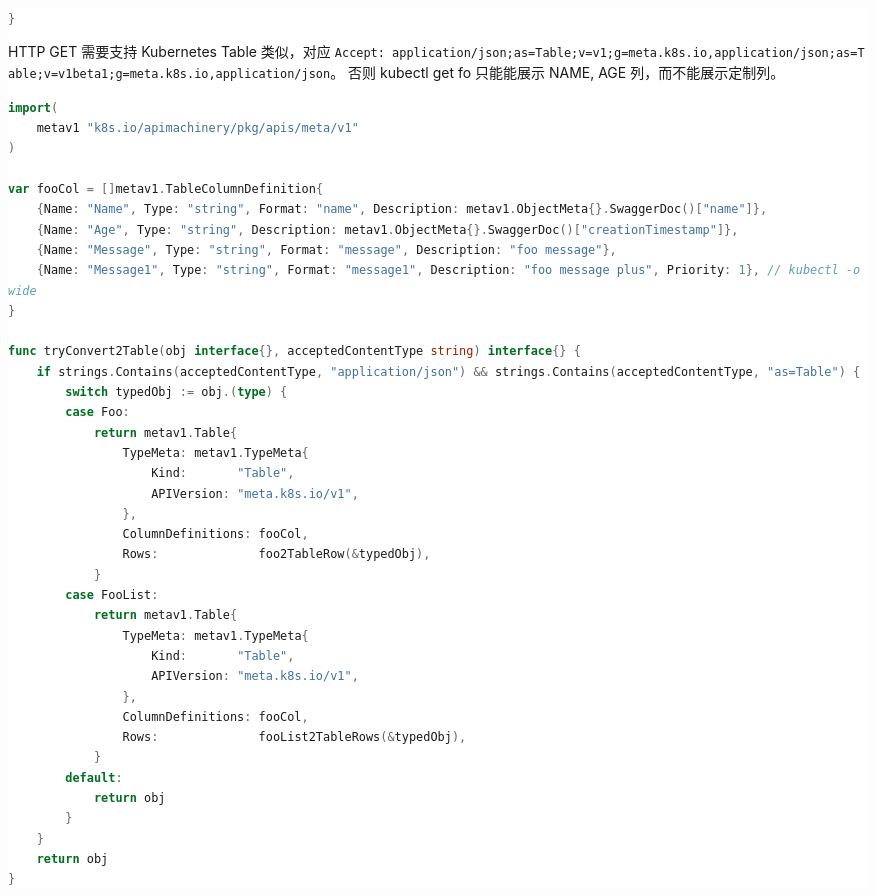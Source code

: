```go
}
```

HTTP GET 需要支持 Kubernetes Table 类似，对应 
`Accept: application/json;as=Table;v=v1;g=meta.k8s.io,application/json;as=Table;v=v1beta1;g=meta.k8s.io,application/json`。
否则 kubectl get fo 只能能展示 NAME, AGE 列，而不能展示定制列。

```go
import(
	metav1 "k8s.io/apimachinery/pkg/apis/meta/v1"
)

var fooCol = []metav1.TableColumnDefinition{
	{Name: "Name", Type: "string", Format: "name", Description: metav1.ObjectMeta{}.SwaggerDoc()["name"]},
	{Name: "Age", Type: "string", Description: metav1.ObjectMeta{}.SwaggerDoc()["creationTimestamp"]},
	{Name: "Message", Type: "string", Format: "message", Description: "foo message"},
	{Name: "Message1", Type: "string", Format: "message1", Description: "foo message plus", Priority: 1}, // kubectl -o wide
}

func tryConvert2Table(obj interface{}, acceptedContentType string) interface{} {
	if strings.Contains(acceptedContentType, "application/json") && strings.Contains(acceptedContentType, "as=Table") {
		switch typedObj := obj.(type) {
		case Foo:
			return metav1.Table{
				TypeMeta: metav1.TypeMeta{
					Kind:       "Table",
					APIVersion: "meta.k8s.io/v1",
				},
				ColumnDefinitions: fooCol,
				Rows:              foo2TableRow(&typedObj),
			}
		case FooList:
			return metav1.Table{
				TypeMeta: metav1.TypeMeta{
					Kind:       "Table",
					APIVersion: "meta.k8s.io/v1",
				},
				ColumnDefinitions: fooCol,
				Rows:              fooList2TableRows(&typedObj),
			}
		default:
			return obj
		}
	}
	return obj
}
```


[K8s CustomResourceDefinitions (CRD) 原理]: ../2023-k8s-api-by-crd
[K8s 多版本 API 转换最佳实践]: ../2023-k8s-api-multi-version-conversion-best-practice
[实现一个极简 K8s apiserver]: ../2023-k8s-apiserver-from-scratch
[搞懂 K8s apiserver aggregation]: ../2023-k8s-apiserver-aggregation-internals
[最不厌其烦的 K8s 代码生成教程]: ../2023-k8s-api-codegen
[使用 library 实现 K8s apiserver]: ../2023-k8s-apiserver-using-library
[慎重选用 Runtime 类框架开发 K8s apiserver]: ../2023-k8s-apiserver-avoid-using-runtime
[K8s API Admission Control and Policy]: ../2023-k8s-api-admission
[apiserver-from-scratch 源码]: https://github.com/phosae/x-kubernetes/blob/c59960982df64efee4b166e040d8031203173963/apiserver-from-scratch/main.go
[apiextensions-apiserver 模块]: https://github.com/kubernetes/apiextensions-apiserver